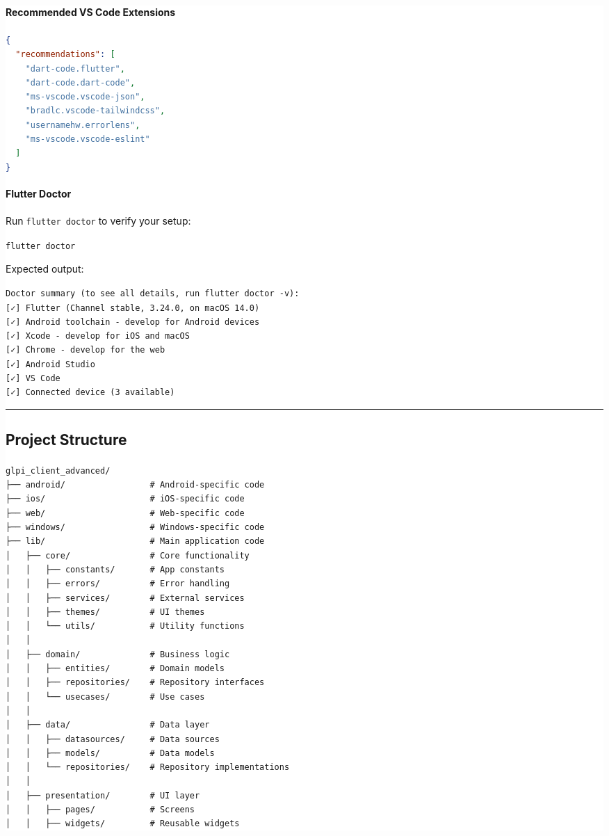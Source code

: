 #### Recommended VS Code Extensions

```json
{
  "recommendations": [
    "dart-code.flutter",
    "dart-code.dart-code",
    "ms-vscode.vscode-json",
    "bradlc.vscode-tailwindcss",
    "usernamehw.errorlens",
    "ms-vscode.vscode-eslint"
  ]
}
```

#### Flutter Doctor

Run `flutter doctor` to verify your setup:

```bash
flutter doctor
```

Expected output:
```
Doctor summary (to see all details, run flutter doctor -v):
[✓] Flutter (Channel stable, 3.24.0, on macOS 14.0)
[✓] Android toolchain - develop for Android devices
[✓] Xcode - develop for iOS and macOS
[✓] Chrome - develop for the web
[✓] Android Studio
[✓] VS Code
[✓] Connected device (3 available)
```

---

## Project Structure

```
glpi_client_advanced/
├── android/                 # Android-specific code
├── ios/                     # iOS-specific code
├── web/                     # Web-specific code
├── windows/                 # Windows-specific code
├── lib/                     # Main application code
│   ├── core/                # Core functionality
│   │   ├── constants/       # App constants
│   │   ├── errors/          # Error handling
│   │   ├── services/        # External services
│   │   ├── themes/          # UI themes
│   │   └── utils/           # Utility functions
│   │
│   ├── domain/              # Business logic
│   │   ├── entities/        # Domain models
│   │   ├── repositories/    # Repository interfaces
│   │   └── usecases/        # Use cases
│   │
│   ├── data/                # Data layer
│   │   ├── datasources/     # Data sources
│   │   ├── models/          # Data models
│   │   └── repositories/    # Repository implementations
│   │
│   ├── presentation/        # UI layer
│   │   ├── pages/           # Screens
│   │   ├── widgets/         # Reusable widgets
```